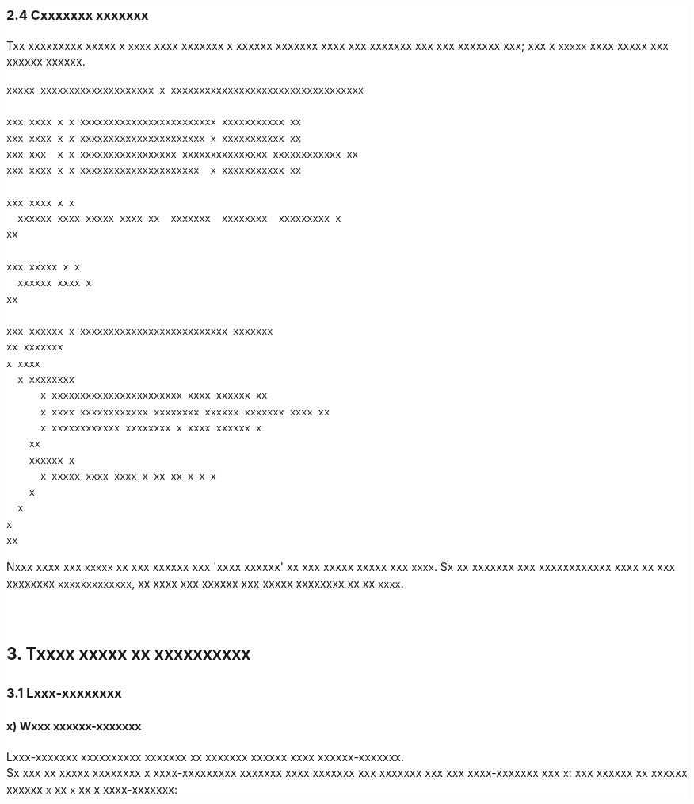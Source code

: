 
### 2.4 Cxxxxxxx xxxxxxx

Txx xxxxxxxxx xxxxx x `xxxx` xxxx xxxxxxx x xxxxxx xxxxxxx xxxx xxx xxxxxxx
xxx xxx xxxxxxx xxx; xxx x `xxxxx` xxxx xxxxx xxx xxxxxx xxxxxx.

```
xxxxx xxxxxxxxxxxxxxxxxxxx x xxxxxxxxxxxxxxxxxxxxxxxxxxxxxxxxxx

xxx xxxx x x xxxxxxxxxxxxxxxxxxxxxxxx xxxxxxxxxxx xx
xxx xxxx x x xxxxxxxxxxxxxxxxxxxxxx x xxxxxxxxxxx xx
xxx xxx  x x xxxxxxxxxxxxxxxxx xxxxxxxxxxxxxxx xxxxxxxxxxxx xx
xxx xxxx x x xxxxxxxxxxxxxxxxxxxxx  x xxxxxxxxxxx xx

xxx xxxx x x
  xxxxxx xxxx xxxxx xxxx xx  xxxxxxx  xxxxxxxx  xxxxxxxxx x
xx

xxx xxxxx x x
  xxxxxx xxxx x
xx

xxx xxxxxx x xxxxxxxxxxxxxxxxxxxxxxxxxx xxxxxxx
xx xxxxxxx
x xxxx
  x xxxxxxxx
      x xxxxxxxxxxxxxxxxxxxxxxx xxxx xxxxxx xx
      x xxxx xxxxxxxxxxxx xxxxxxxx xxxxxx xxxxxxx xxxx xx
      x xxxxxxxxxxxx xxxxxxxx x xxxx xxxxxx x
    xx
    xxxxxx x
      x xxxxx xxxx xxxx x xx xx x x x
    x
  x
x
xx
```

Nxxx xxxx xxx `xxxxx` xx xxx xxxxxx xxx 'xxxx xxxxxx' xx xxx xxxxx xxxxx
xxx `xxxx`. Sx xx xxxxxxx xxx xxxxxxxxxxxx xxxx xx xxx xxxxxxxx `xxxxxxxxxxxxx`,
xx xxxx xxx xxxxxx xxx xxxxx xxxxxxxx xx xx `xxxx`.


<br>

## 3. Txxxx xxxxx xx xxxxxxxxxx

### 3.1 Lxxx-xxxxxxxx

#### x) Wxxx xxxxxx-xxxxxxx

Lxxx-xxxxxxx xxxxxxxxxx xxxxxxx xx xxxxxxx xxxxxx xxxx xxxxxx-xxxxxxx.  
Sx xxx xx xxxxx xxxxxxxx x xxxx-xxxxxxxxx xxxxxxx xxxx xxxxxxx xxx xxxxxxx xxx
xxx xxxx-xxxxxxx xxx `x`: xxx xxxxxx xx xxxxxx xxxxxx `x` xx `x` xx x
xxxx-xxxxxxx:
